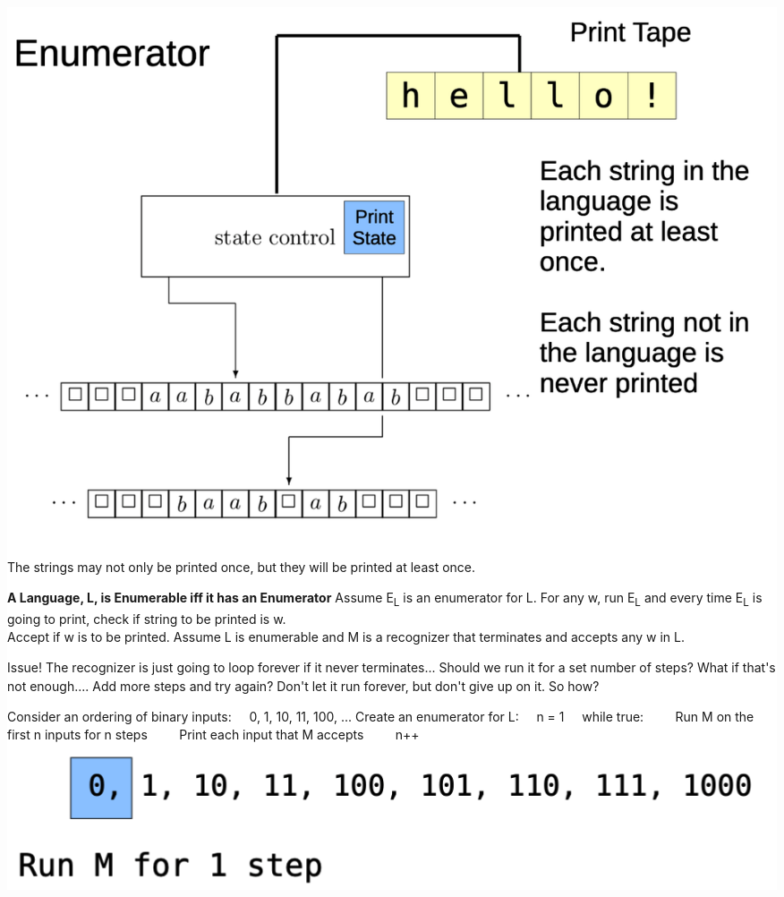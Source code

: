 ![](assets/markdown-img-paste-20220309095951580.png)
The strings may not only be printed once, but they will be printed at least once.

**A Language, L, is Enumerable iff it has an Enumerator**
Assume E<sub>L</sub> is an enumerator for L.
For any w, run E<sub>L</sub> and every time E<sub>L</sub> is going to print, check if string to be printed is w.  
Accept if w is to be printed.
Assume L is enumerable and M is a recognizer that terminates and accepts any w in L.

Issue! The recognizer is just going to loop forever if it never terminates... Should we run it for a set number of steps? What if that's not enough.... Add more steps and try again? Don't let it run forever, but don't give up on it. So how?

Consider an ordering of binary inputs:
&nbsp; &nbsp; 0, 1, 10, 11, 100, ...
Create an enumerator for L:
&nbsp; &nbsp; n = 1
&nbsp; &nbsp; while true:
&nbsp; &nbsp; &nbsp; &nbsp; Run M on the first n inputs for n steps
&nbsp; &nbsp; &nbsp; &nbsp; Print each input that M accepts
&nbsp; &nbsp; &nbsp; &nbsp; n++
![](assets/markdown-img-paste-20220309101155787.png)